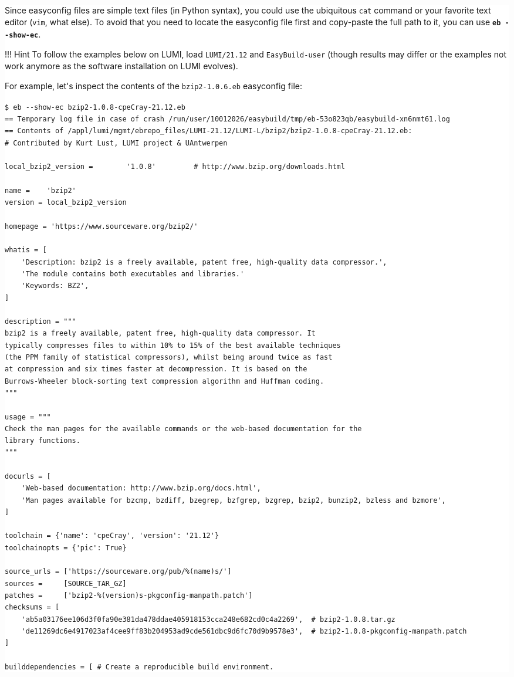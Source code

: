Since easyconfig files are simple text files (in Python syntax), you could use the ubiquitous `cat` command
or your favorite text editor (`vim`, what else). To avoid that you need to locate the easyconfig file first
and copy-paste the full path to it, you can use **`eb --show-ec`**.

!!! Hint 
    To follow the examples below on LUMI, load ``LUMI/21.12`` and ``EasyBuild-user``
    (though results may differ or the examples not work anymore as the software installation
    on LUMI evolves).

For example, let's inspect the contents of the `bzip2-1.0.6.eb` easyconfig file:

```shell
$ eb --show-ec bzip2-1.0.8-cpeCray-21.12.eb
== Temporary log file in case of crash /run/user/10012026/easybuild/tmp/eb-53o823qb/easybuild-xn6nmt61.log
== Contents of /appl/lumi/mgmt/ebrepo_files/LUMI-21.12/LUMI-L/bzip2/bzip2-1.0.8-cpeCray-21.12.eb:
# Contributed by Kurt Lust, LUMI project & UAntwerpen

local_bzip2_version =        '1.0.8'         # http://www.bzip.org/downloads.html

name =    'bzip2'
version = local_bzip2_version

homepage = 'https://www.sourceware.org/bzip2/'

whatis = [
    'Description: bzip2 is a freely available, patent free, high-quality data compressor.',
    'The module contains both executables and libraries.'
    'Keywords: BZ2',
]

description = """
bzip2 is a freely available, patent free, high-quality data compressor. It
typically compresses files to within 10% to 15% of the best available techniques
(the PPM family of statistical compressors), whilst being around twice as fast
at compression and six times faster at decompression. It is based on the
Burrows-Wheeler block-sorting text compression algorithm and Huffman coding.
"""

usage = """
Check the man pages for the available commands or the web-based documentation for the
library functions.
"""

docurls = [
    'Web-based documentation: http://www.bzip.org/docs.html',
    'Man pages available for bzcmp, bzdiff, bzegrep, bzfgrep, bzgrep, bzip2, bunzip2, bzless and bzmore',
]

toolchain = {'name': 'cpeCray', 'version': '21.12'}
toolchainopts = {'pic': True}

source_urls = ['https://sourceware.org/pub/%(name)s/']
sources =     [SOURCE_TAR_GZ]
patches =     ['bzip2-%(version)s-pkgconfig-manpath.patch']
checksums = [
    'ab5a03176ee106d3f0fa90e381da478ddae405918153cca248e682cd0c4a2269',  # bzip2-1.0.8.tar.gz
    'de11269dc6e4917023af4cee9ff83b204953ad9cde561dbc9d6fc70d9b9578e3',  # bzip2-1.0.8-pkgconfig-manpath.patch
]

builddependencies = [ # Create a reproducible build environment.
```
